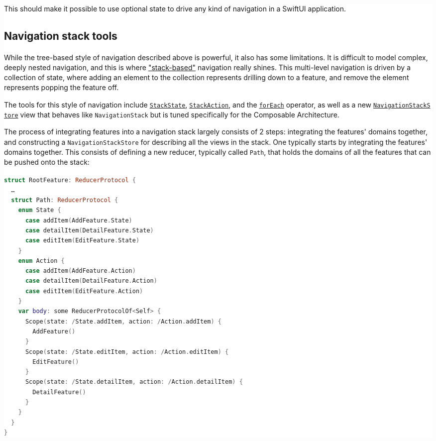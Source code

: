 [nav-link-store-docs]: https://pointfreeco.github.io/swift-composable-architecture/main/documentation/composablearchitecture/navigationlinkstore

This should make it possible to use optional state to drive any kind of navigation in a SwiftUI
application.

## Navigation stack tools

While the tree-based style of navigation described above is powerful, it also has some limitations.
It is difficult to model complex, deeply nested navigation, and this is where
["stack-based"][stack-based-article] navigation really shines. This multi-level navigation is driven
by a collection of state, where adding an element to the collection represents drilling down to a
feature, and remove the element represents popping the feature off.

[stack-based-article]: https://pointfreeco.github.io/swift-composable-architecture/main/documentation/composablearchitecture/stackbasednavigation

The tools for this style of navigation include [`StackState`][stack-state-docs],
[`StackAction`][stack-action-docs], and the [`forEach`][foreach-docs] operator, as well as a new
[`NavigationStackStore`][nav-stack-store-docs] view that behaves like `NavigationStack` but is tuned
specifically for the Composable Architecture.

[stack-state-docs]: https://pointfreeco.github.io/swift-composable-architecture/main/documentation/composablearchitecture/stackstate
[stack-action-docs]: https://pointfreeco.github.io/swift-composable-architecture/main/documentation/composablearchitecture/stackaction
[foreach-docs]: https://pointfreeco.github.io/swift-composable-architecture/main/documentation/composablearchitecture/reducerprotocol/foreach(_:action:destination:fileid:line:)
[nav-stack-store-docs]: https://pointfreeco.github.io/swift-composable-architecture/main/documentation/composablearchitecture/navigationstackstore

The process of integrating features into a navigation stack largely consists of 2 steps: integrating
the features' domains together, and constructing a `NavigationStackStore` for describing all the
views in the stack. One typically starts by integrating the features' domains together. This
consists of defining a new reducer, typically called `Path`, that holds the domains of all the
features that can be pushed onto the stack:

```swift
struct RootFeature: ReducerProtocol {
  …
  struct Path: ReducerProtocol {
    enum State {
      case addItem(AddFeature.State)
      case detailItem(DetailFeature.State)
      case editItem(EditFeature.State)
    }
    enum Action {
      case addItem(AddFeature.Action)
      case detailItem(DetailFeature.Action)
      case editItem(EditFeature.Action)
    }
    var body: some ReducerProtocolOf<Self> {
      Scope(state: /State.addItem, action: /Action.addItem) {
        AddFeature()
      }
      Scope(state: /State.editItem, action: /Action.editItem) {
        EditFeature()
      }
      Scope(state: /State.detailItem, action: /Action.detailItem) {
        DetailFeature()
      }
    }
  }
}
```


[tca-gh]: https://github.com/pointfreeco/swift-composable-architecture
[nav-beta-gh-discussion]: https://github.com/pointfreeco/swift-composable-architecture/discussions/1944
[tca-nav-collection]: https://www.pointfree.co/collections/composable-architecture/navigation
[tca-release]: https://github.com/pointfreeco/swift-composable-architecture/releases/tag/0.54.0
[tca-nav-article]: https://pointfreeco.github.io/swift-composable-architecture/main/documentation/composablearchitecture/navigation
[tca-tute]: https://pointfreeco.github.io/swift-composable-architecture/main/tutorials/meetcomposablearchitecture/#navigation
[tree-based-article]: https://pointfreeco.github.io/swift-composable-architecture/main/documentation/composablearchitecture/treebasednavigation
[presentation-action-docs]: https://pointfreeco.github.io/swift-composable-architecture/main/documentation/composablearchitecture/presentationaction
[presentation-state-docs]: https://pointfreeco.github.io/swift-composable-architecture/main/documentation/composablearchitecture/presentationstate
[iflet-docs]: https://pointfreeco.github.io/swift-composable-architecture/main/documentation/composablearchitecture/reducerprotocol/iflet(_:action:destination:fileid:line:)
[stack-integration-article]: https://pointfreeco.github.io/swift-composable-architecture/main/documentation/composablearchitecture/stackbasednavigation#Integration
[tca-nav-article]: https://pointfreeco.github.io/swift-composable-architecture/main/documentation/composablearchitecture/navigation
[tca-tute]: https://pointfreeco.github.io/swift-composable-architecture/main/tutorials/meetcomposablearchitecture/#navigation